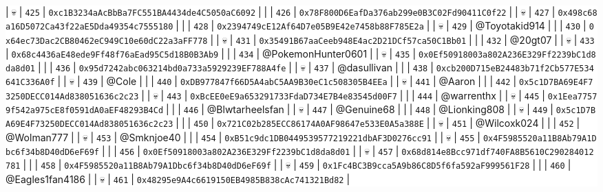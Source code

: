 | 💀 | `425` | `0xc1B3234aAcBbBa7FC551BA4434de4C5050aC6092` |
|  | `426` | `0x78F800D6EafDa376ab299e0B3C02Fd90411C0f22` |
| 💀 | `427` | `0x498c68a16D5072Ca43f22aE5Dda49354c7555180` |
|  | `428` | `0x2394749cE12Af64D7e05B9E42e7458b88F785E2a` |
| 💀 | `429` | @Toyotakid914 |
|  | `430` | `0x64ec73Dac2CB80462eC949C10e60dC22a3aFF778` |
| 💀 | `431` | `0x35491B67aaCeeb948E4ac2D21DCf57ca50C1Bb01` |
|  | `432` | @20gt07 |
| 💀 | `433` | `0x68c4436aE48ede9Ff48f76aEad95C5d18B0B3Ab9` |
|  | `434` | @PokemonHunter0601 |
| 💀 | `435` | `0x0Ef50918003a802A236E329Ff2239bC1d8da8d01` |
|  | `436` | `0x95d7242abc063214bd0a733a5929239EF788A4fe` |
| 💀 | `437` | @dasullivan |
|  | `438` | `0xcb200D715eB24483b71f2Cb577E534641C336A0f` |
| 💀 | `439` | @Cole |
|  | `440` | `0xDB977847f66D5A4abC5AA9B30eC1c508305B4EEa` |
| 💀 | `441` | @Aaron |
|  | `442` | `0x5c1D7BA69E4F73250DECC014Ad838051636c2c23` |
| 💀 | `443` | `0xBcEE0eE9a653291733FdaD734E7B4e83545d00F7` |
|  | `444` | @warrenthx |
| 💀 | `445` | `0x1Eea77579f542a975cE8f0591dA0aEF48293B4Cd` |
|  | `446` | @Blwtarheelsfan |
| 💀 | `447` | @Genuine68 |
|  | `448` | @Lionking808 |
| 💀 | `449` | `0x5c1D7BA69E4F73250DECC014Ad838051636c2c23` |
|  | `450` | `0x721C02b285ECC86174A0AF98647e533E0A5a388E` |
| 💀 | `451` | @Wilcoxk024 |
|  | `452` | @Wolman777 |
| 💀 | `453` | @Smknjoe40 |
|  | `454` | `0xB51c9dc1DB0449539577219221dbAF3D0276cc91` |
| 💀 | `455` | `0x4F5985520a11B8Ab79A1Dbc6f34b8D40dD6eF69f` |
|  | `456` | `0x0Ef50918003a802A236E329Ff2239bC1d8da8d01` |
| 💀 | `457` | `0x68d814e8Bcc971df740FA8B5610C290284012781` |
|  | `458` | `0x4F5985520a11B8Ab79A1Dbc6f34b8D40dD6eF69f` |
| 💀 | `459` | `0x1Fc4BC3B9cca5A9b86C8D5f6fa592aF999561F28` |
|  | `460` | @Eagles1fan4186 |
| 💀 | `461` | `0x48295e9A4c6619150EB4985B838cAc741321Bd82` |